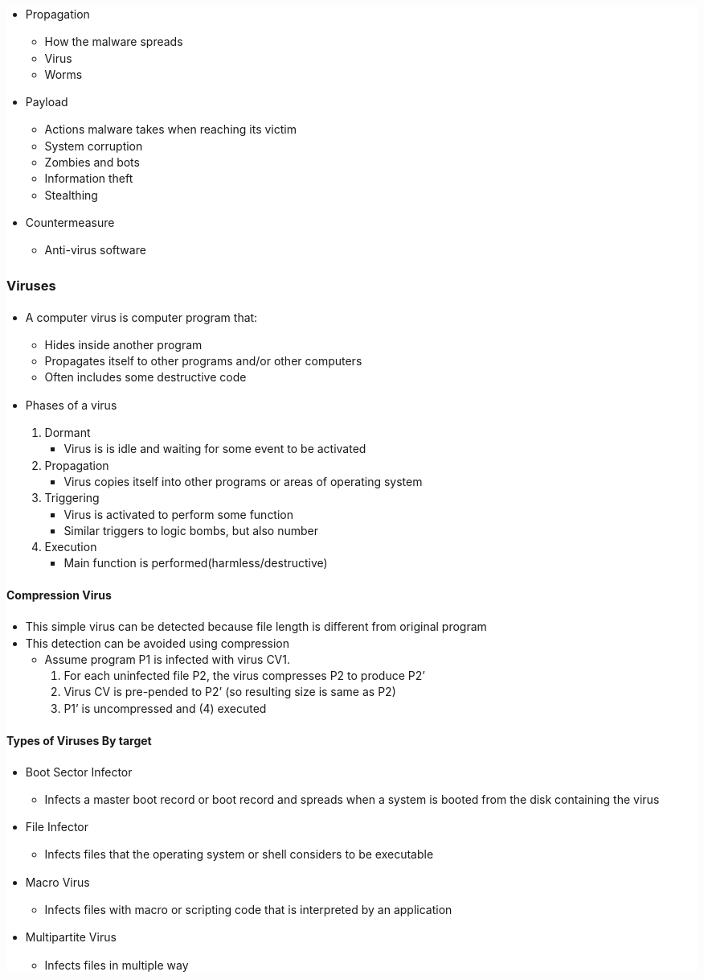 * Propagation
  * How the malware spreads
  * Virus
  * Worms

* Payload
  * Actions malware takes when reaching its victim
  * System corruption
  * Zombies and bots
  * Information theft
  * Stealthing

* Countermeasure
  * Anti-virus software

### Viruses

* A computer virus is computer program that:
  * Hides inside another program
  * Propagates itself to other programs and/or other computers
  * Often includes some destructive code

* Phases of a virus
  1. Dormant
     * Virus is is idle and waiting for some event to be activated
  2. Propagation
     * Virus copies itself into other programs or areas of operating system
  3. Triggering
     * Virus is activated to perform some function
     * Similar triggers to logic bombs, but also number
  4. Execution
     * Main function is performed(harmless/destructive)

#### Compression Virus

* This simple virus can be detected because file length is different from original program
* This detection can be avoided using compression
  * Assume program P1 is infected with virus CV1.
    1. For each uninfected file P2, the virus compresses P2 to produce P2’
    2. Virus CV is pre-pended to P2’ (so resulting size is same as P2)
    3. P1’ is uncompressed and (4) executed

#### Types of Viruses By target

* Boot Sector Infector
  * Infects a master boot record or boot record and spreads when a system is booted from the disk containing the virus

* File Infector
  * Infects files that the operating system or shell considers to be executable

* Macro Virus
  * Infects files with macro or scripting code that is interpreted by an application

* Multipartite Virus
  * Infects files in multiple way
